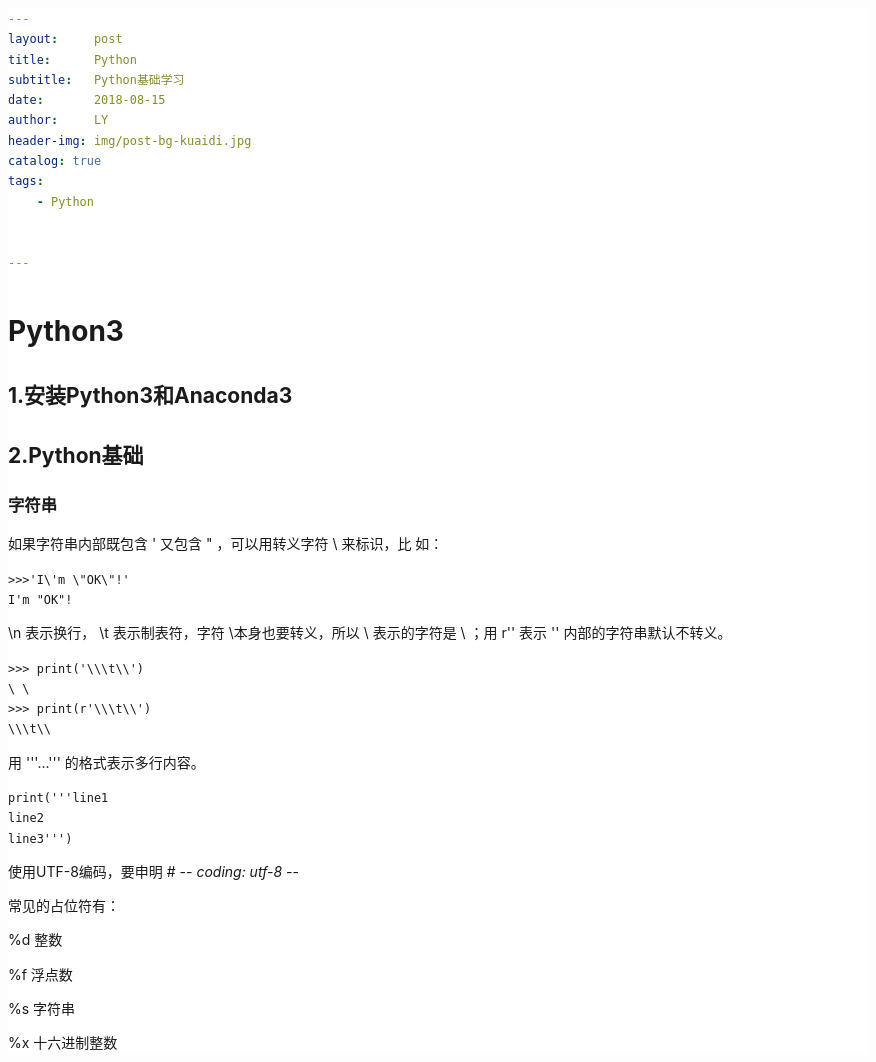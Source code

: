 ```yaml
---
layout:     post
title:      Python
subtitle:   Python基础学习
date:       2018-08-15
author:     LY
header-img: img/post-bg-kuaidi.jpg
catalog: true
tags:
    - Python
    

---
```


# Python3

## 1.安装Python3和Anaconda3

## 2.Python基础

### 字符串

如果字符串内部既包含 ' 又包含 " ，可以用转义字符 \ 来标识，比
如：

	>>>'I\'m \"OK\"!'
	I'm "OK"!

\n 表示换行， \t 表示制表符，字符 \本身也要转义，所以 \\ 表示的字符是 \ ；用 r'' 表示 '' 内部的字符串默认不转义。
	
	>>> print('\\\t\\')
	\ \
	>>> print(r'\\\t\\')
	\\\t\\

用 '''...''' 的格式表示多行内容。

	print('''line1
	line2
	line3''')

使用UTF-8编码，要申明 # -*- coding: utf-8 -*-

常见的占位符有：

%d 整数

%f 浮点数

%s 字符串

%x 十六进制整数
